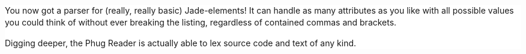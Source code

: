 You now got a parser for (really, really basic) Jade-elements!
It can handle as many attributes as you like with all possible values you could think of without ever breaking the listing, regardless of contained commas and brackets.


Digging deeper, the Phug Reader is actually able to lex source code and text of any kind.